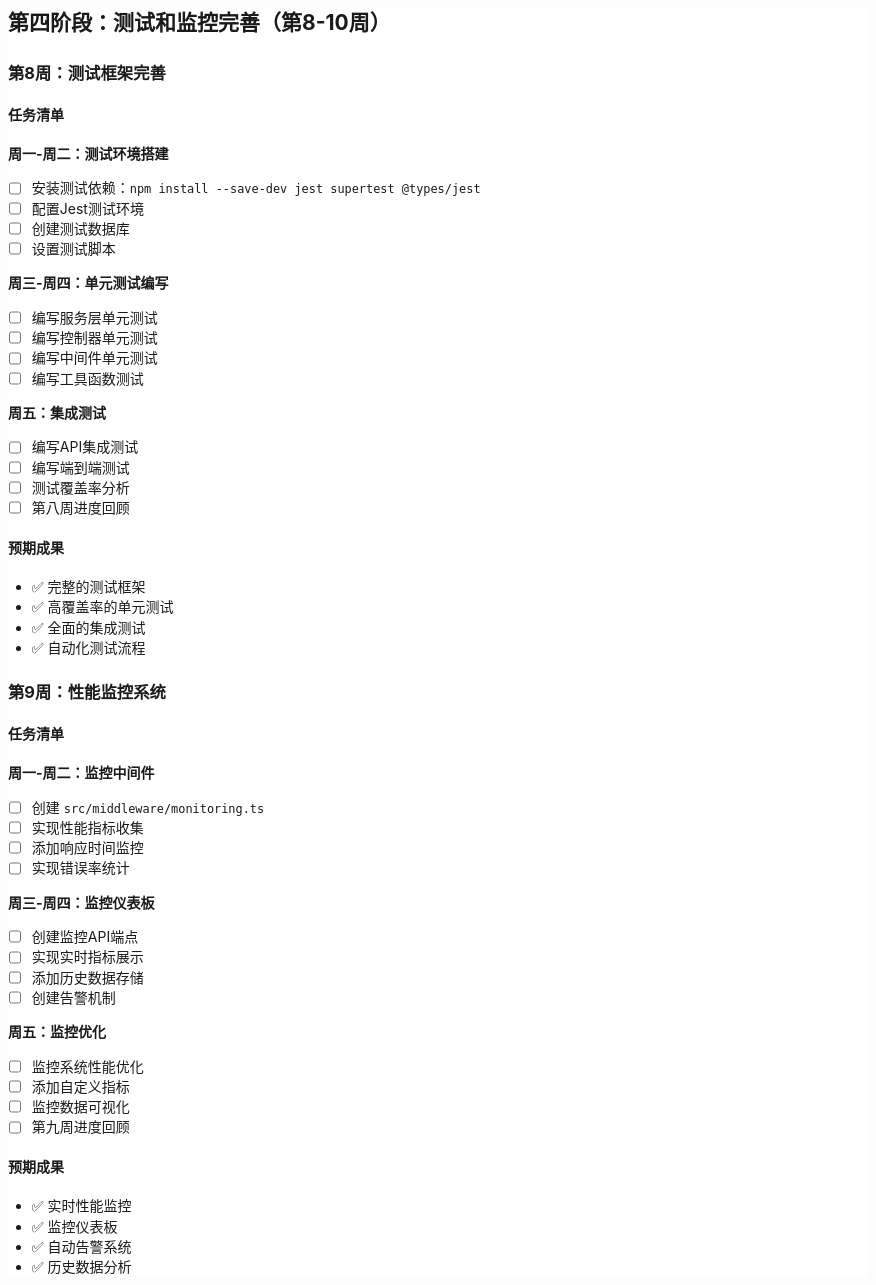 ## 第四阶段：测试和监控完善（第8-10周）

### 第8周：测试框架完善

#### 任务清单

**周一-周二：测试环境搭建**
- [ ] 安装测试依赖：`npm install --save-dev jest supertest @types/jest`
- [ ] 配置Jest测试环境
- [ ] 创建测试数据库
- [ ] 设置测试脚本

**周三-周四：单元测试编写**
- [ ] 编写服务层单元测试
- [ ] 编写控制器单元测试
- [ ] 编写中间件单元测试
- [ ] 编写工具函数测试

**周五：集成测试**
- [ ] 编写API集成测试
- [ ] 编写端到端测试
- [ ] 测试覆盖率分析
- [ ] 第八周进度回顾

#### 预期成果
- ✅ 完整的测试框架
- ✅ 高覆盖率的单元测试
- ✅ 全面的集成测试
- ✅ 自动化测试流程

### 第9周：性能监控系统

#### 任务清单

**周一-周二：监控中间件**
- [ ] 创建 `src/middleware/monitoring.ts`
- [ ] 实现性能指标收集
- [ ] 添加响应时间监控
- [ ] 实现错误率统计

**周三-周四：监控仪表板**
- [ ] 创建监控API端点
- [ ] 实现实时指标展示
- [ ] 添加历史数据存储
- [ ] 创建告警机制

**周五：监控优化**
- [ ] 监控系统性能优化
- [ ] 添加自定义指标
- [ ] 监控数据可视化
- [ ] 第九周进度回顾

#### 预期成果
- ✅ 实时性能监控
- ✅ 监控仪表板
- ✅ 自动告警系统
- ✅ 历史数据分析
